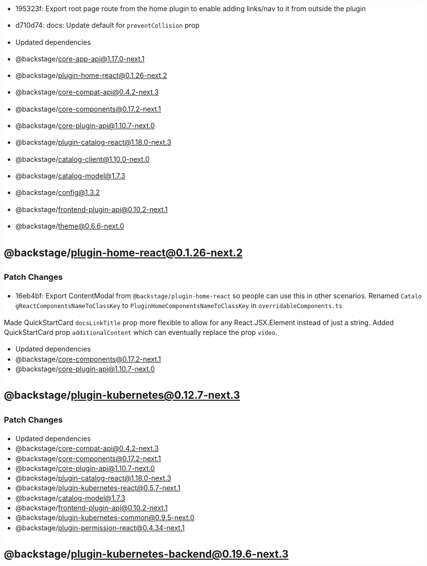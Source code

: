 - 195323f: Export root page route from the home plugin to enable adding links/nav to it from outside the plugin

- d710d74: docs: Update default for `preventCollision` prop

- Updated dependencies
 - @backstage/core-app-api@1.17.0-next.1
 - @backstage/plugin-home-react@0.1.26-next.2
 - @backstage/core-compat-api@0.4.2-next.3
 - @backstage/core-components@0.17.2-next.1
 - @backstage/core-plugin-api@1.10.7-next.0
 - @backstage/plugin-catalog-react@1.18.0-next.3
 - @backstage/catalog-client@1.10.0-next.0
 - @backstage/catalog-model@1.7.3
 - @backstage/config@1.3.2
 - @backstage/frontend-plugin-api@0.10.2-next.1
 - @backstage/theme@0.6.6-next.0

## @backstage/plugin-home-react@0.1.26-next.2

### Patch Changes

- 16eb4bf: Export ContentModal from `@backstage/plugin-home-react` so people can use this in other scenarios.
 Renamed `CatalogReactComponentsNameToClassKey` to `PluginHomeComponentsNameToClassKey` in `overridableComponents.ts`

 Made QuickStartCard `docsLinkTitle` prop more flexible to allow for any React.JSX.Element instead of just a string.
 Added QuickStartCard prop `additionalContent` which can eventually replace the prop `video`.

- Updated dependencies
 - @backstage/core-components@0.17.2-next.1
 - @backstage/core-plugin-api@1.10.7-next.0

## @backstage/plugin-kubernetes@0.12.7-next.3

### Patch Changes

- Updated dependencies
 - @backstage/core-compat-api@0.4.2-next.3
 - @backstage/core-components@0.17.2-next.1
 - @backstage/core-plugin-api@1.10.7-next.0
 - @backstage/plugin-catalog-react@1.18.0-next.3
 - @backstage/plugin-kubernetes-react@0.5.7-next.1
 - @backstage/catalog-model@1.7.3
 - @backstage/frontend-plugin-api@0.10.2-next.1
 - @backstage/plugin-kubernetes-common@0.9.5-next.0
 - @backstage/plugin-permission-react@0.4.34-next.1

## @backstage/plugin-kubernetes-backend@0.19.6-next.3
